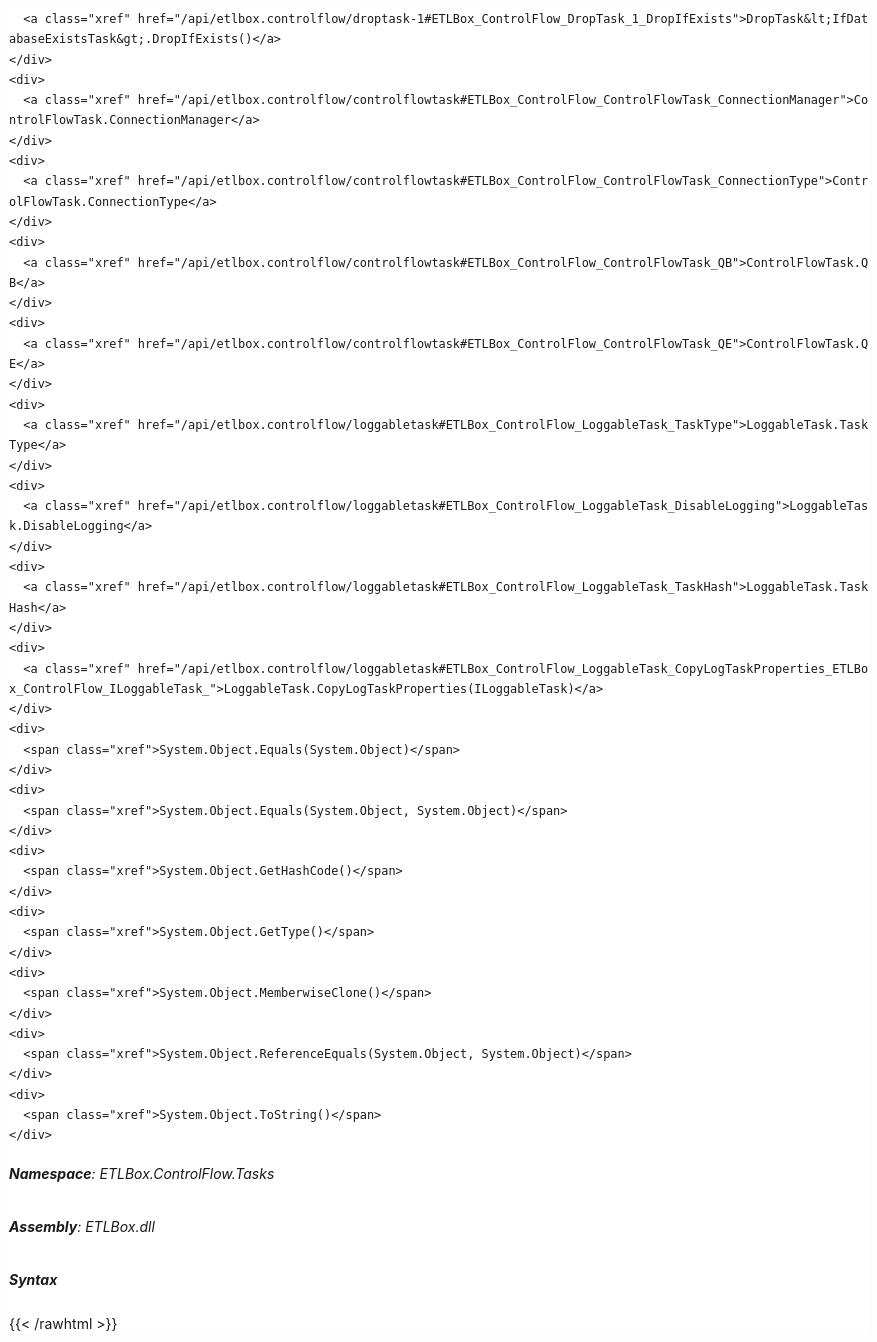       <a class="xref" href="/api/etlbox.controlflow/droptask-1#ETLBox_ControlFlow_DropTask_1_DropIfExists">DropTask&lt;IfDatabaseExistsTask&gt;.DropIfExists()</a>
    </div>
    <div>
      <a class="xref" href="/api/etlbox.controlflow/controlflowtask#ETLBox_ControlFlow_ControlFlowTask_ConnectionManager">ControlFlowTask.ConnectionManager</a>
    </div>
    <div>
      <a class="xref" href="/api/etlbox.controlflow/controlflowtask#ETLBox_ControlFlow_ControlFlowTask_ConnectionType">ControlFlowTask.ConnectionType</a>
    </div>
    <div>
      <a class="xref" href="/api/etlbox.controlflow/controlflowtask#ETLBox_ControlFlow_ControlFlowTask_QB">ControlFlowTask.QB</a>
    </div>
    <div>
      <a class="xref" href="/api/etlbox.controlflow/controlflowtask#ETLBox_ControlFlow_ControlFlowTask_QE">ControlFlowTask.QE</a>
    </div>
    <div>
      <a class="xref" href="/api/etlbox.controlflow/loggabletask#ETLBox_ControlFlow_LoggableTask_TaskType">LoggableTask.TaskType</a>
    </div>
    <div>
      <a class="xref" href="/api/etlbox.controlflow/loggabletask#ETLBox_ControlFlow_LoggableTask_DisableLogging">LoggableTask.DisableLogging</a>
    </div>
    <div>
      <a class="xref" href="/api/etlbox.controlflow/loggabletask#ETLBox_ControlFlow_LoggableTask_TaskHash">LoggableTask.TaskHash</a>
    </div>
    <div>
      <a class="xref" href="/api/etlbox.controlflow/loggabletask#ETLBox_ControlFlow_LoggableTask_CopyLogTaskProperties_ETLBox_ControlFlow_ILoggableTask_">LoggableTask.CopyLogTaskProperties(ILoggableTask)</a>
    </div>
    <div>
      <span class="xref">System.Object.Equals(System.Object)</span>
    </div>
    <div>
      <span class="xref">System.Object.Equals(System.Object, System.Object)</span>
    </div>
    <div>
      <span class="xref">System.Object.GetHashCode()</span>
    </div>
    <div>
      <span class="xref">System.Object.GetType()</span>
    </div>
    <div>
      <span class="xref">System.Object.MemberwiseClone()</span>
    </div>
    <div>
      <span class="xref">System.Object.ReferenceEquals(System.Object, System.Object)</span>
    </div>
    <div>
      <span class="xref">System.Object.ToString()</span>
    </div>
  </div>
<h6><strong>Namespace</strong>: ETLBox.ControlFlow.Tasks</h6>
  <h6><strong>Assembly</strong>: ETLBox.dll</h6>
  <h5 id="ETLBox_ControlFlow_Tasks_DropDatabaseTask_syntax">Syntax</h5>
{{< /rawhtml >}}
